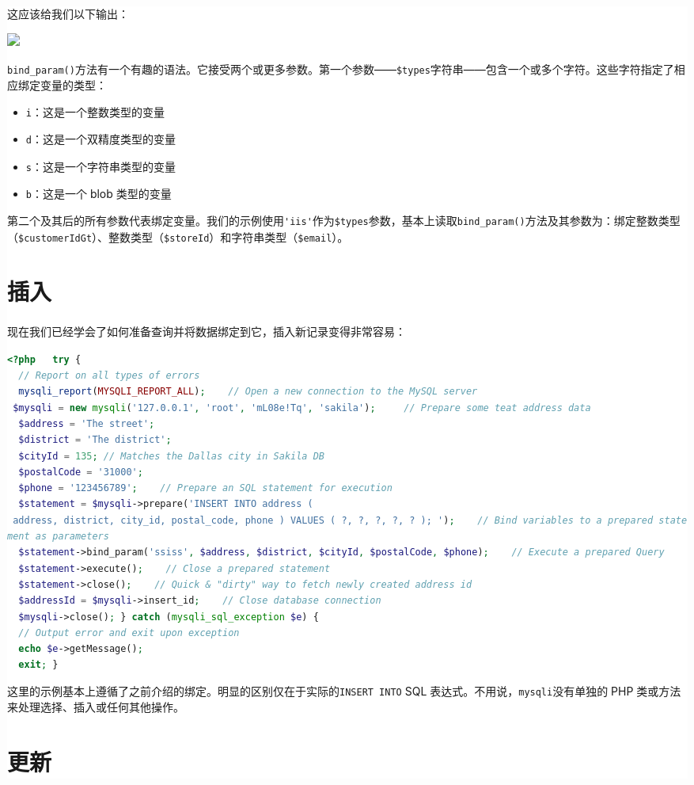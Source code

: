 ```php

```

这应该给我们以下输出：

![](https://github.com/OpenDocCN/freelearn-php-zh/raw/master/docs/ms-php7/img/f135143d-8a93-4901-9830-db2de28fa206.png)

`bind_param()`方法有一个有趣的语法。它接受两个或更多参数。第一个参数——`$types`字符串——包含一个或多个字符。这些字符指定了相应绑定变量的类型：

+   `i`：这是一个整数类型的变量

+   `d`：这是一个双精度类型的变量

+   `s`：这是一个字符串类型的变量

+   `b`：这是一个 blob 类型的变量

第二个及其后的所有参数代表绑定变量。我们的示例使用`'iis'`作为`$types`参数，基本上读取`bind_param()`方法及其参数为：绑定整数类型（`$customerIdGt`）、整数类型（`$storeId`）和字符串类型（`$email`）。

# 插入

现在我们已经学会了如何准备查询并将数据绑定到它，插入新记录变得非常容易：

```php
<?php   try {
  // Report on all types of errors
  mysqli_report(MYSQLI_REPORT_ALL);    // Open a new connection to the MySQL server
 $mysqli = new mysqli('127.0.0.1', 'root', 'mL08e!Tq', 'sakila');     // Prepare some teat address data
  $address = 'The street';
  $district = 'The district';
  $cityId = 135; // Matches the Dallas city in Sakila DB
  $postalCode = '31000';
  $phone = '123456789';    // Prepare an SQL statement for execution
  $statement = $mysqli->prepare('INSERT INTO address (
 address, district, city_id, postal_code, phone ) VALUES ( ?, ?, ?, ?, ? ); ');    // Bind variables to a prepared statement as parameters
  $statement->bind_param('ssiss', $address, $district, $cityId, $postalCode, $phone);    // Execute a prepared Query
  $statement->execute();    // Close a prepared statement
  $statement->close();    // Quick & "dirty" way to fetch newly created address id
  $addressId = $mysqli->insert_id;    // Close database connection
  $mysqli->close(); } catch (mysqli_sql_exception $e) {
  // Output error and exit upon exception
  echo $e->getMessage();
  exit; }

```

这里的示例基本上遵循了之前介绍的绑定。明显的区别仅在于实际的`INSERT INTO` SQL 表达式。不用说，`mysqli`没有单独的 PHP 类或方法来处理选择、插入或任何其他操作。

# 更新
